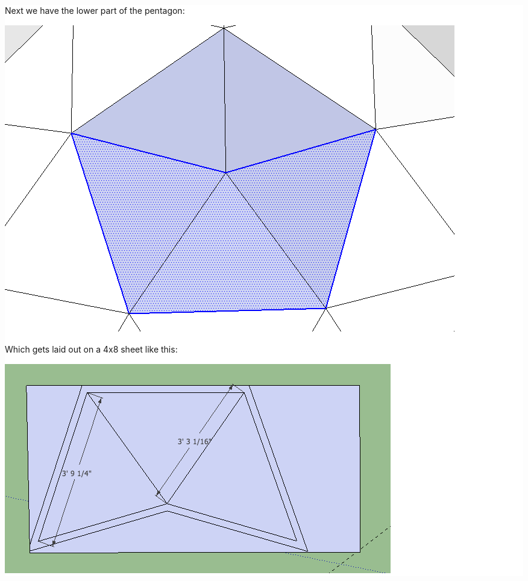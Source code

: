 Next we have the lower part of the pentagon:

<p>
<img src="/assets/images/dome/pentagon_three_piece.png"/>
</p>

Which gets laid out on a 4x8 sheet like this:

<p>
<img src="/assets/images/dome/pentagon_lower_layout.png"/>
</p>
